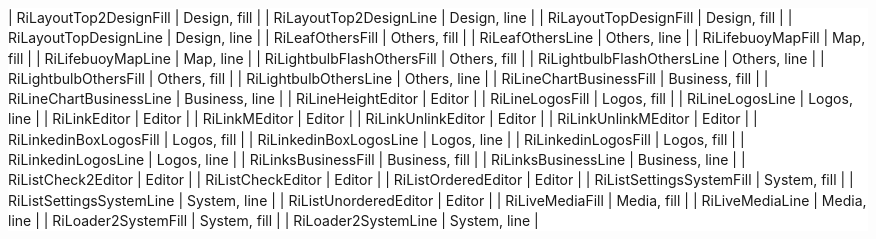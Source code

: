 | RiLayoutTop2DesignFill                | Design, fill        |
| RiLayoutTop2DesignLine                | Design, line        |
| RiLayoutTopDesignFill                 | Design, fill        |
| RiLayoutTopDesignLine                 | Design, line        |
| RiLeafOthersFill                      | Others, fill        |
| RiLeafOthersLine                      | Others, line        |
| RiLifebuoyMapFill                     | Map, fill           |
| RiLifebuoyMapLine                     | Map, line           |
| RiLightbulbFlashOthersFill            | Others, fill        |
| RiLightbulbFlashOthersLine            | Others, line        |
| RiLightbulbOthersFill                 | Others, fill        |
| RiLightbulbOthersLine                 | Others, line        |
| RiLineChartBusinessFill               | Business, fill      |
| RiLineChartBusinessLine               | Business, line      |
| RiLineHeightEditor                    | Editor              |
| RiLineLogosFill                       | Logos, fill         |
| RiLineLogosLine                       | Logos, line         |
| RiLinkEditor                          | Editor              |
| RiLinkMEditor                         | Editor              |
| RiLinkUnlinkEditor                    | Editor              |
| RiLinkUnlinkMEditor                   | Editor              |
| RiLinkedinBoxLogosFill                | Logos, fill         |
| RiLinkedinBoxLogosLine                | Logos, line         |
| RiLinkedinLogosFill                   | Logos, fill         |
| RiLinkedinLogosLine                   | Logos, line         |
| RiLinksBusinessFill                   | Business, fill      |
| RiLinksBusinessLine                   | Business, line      |
| RiListCheck2Editor                    | Editor              |
| RiListCheckEditor                     | Editor              |
| RiListOrderedEditor                   | Editor              |
| RiListSettingsSystemFill              | System, fill        |
| RiListSettingsSystemLine              | System, line        |
| RiListUnorderedEditor                 | Editor              |
| RiLiveMediaFill                       | Media, fill         |
| RiLiveMediaLine                       | Media, line         |
| RiLoader2SystemFill                   | System, fill        |
| RiLoader2SystemLine                   | System, line        |